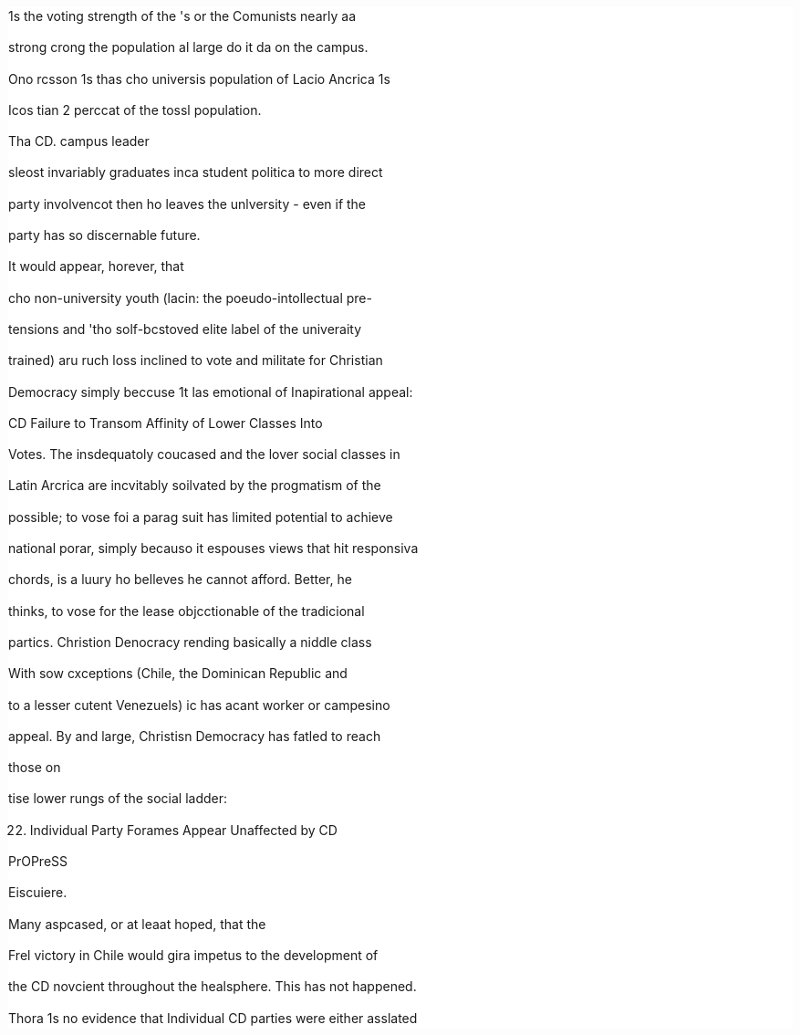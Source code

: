 1s the voting strength of the 's or the Comunists nearly aa

strong crong the population al large do it da on the campus.

Ono rcsson 1s thas cho universis population of Lacio Ancrica 1s

Icos tian 2 perccat of the tossl population.

Tha CD. campus leader

sleost invariably graduates inca student politica to more direct

party involvencot then ho leaves the unlversity - even if the

party has so discernable future.

It would appear, horever, that

cho non-university youth (lacin: the poeudo-intollectual pre-

tensions and 'tho solf-bcstoved elite label of the univeraity

trained) aru ruch loss inclined to vote and militate for Christian

Democracy simply beccuse 1t las emotional of Inapirational appeal:

CD Failure to Transom Affinity of Lower Classes Into

Votes. The insdequatoly coucased and the lover social classes in

Latin Arcrica are incvitably soilvated by the progmatism of the

possible; to vose foi a parag suit has limited potential to achieve

national porar, simply becauso it espouses views that hit responsiva

chords, is a luury ho belleves he cannot afford. Better, he

thinks, to vose for the lease objcctionable of the tradicional

partics. Christion Denocracy rending basically a niddle class

With sow cxceptions (Chile, the Dominican Republic and

to a lesser cutent Venezuels) ic has acant worker or campesino

appeal. By and large, Christisn Democracy has fatled to reach

those on

tise lower rungs of the social ladder:

22. Individual Party Forames Appear Unaffected by CD

PrOPreSS

Eiscuiere.

Many aspcased, or at leaat hoped, that the

Frel victory in Chile would gira impetus to the development of

the CD novcient throughout the healsphere. This has not happened.

Thora 1s no evidence that Individual CD parties were either asslated
